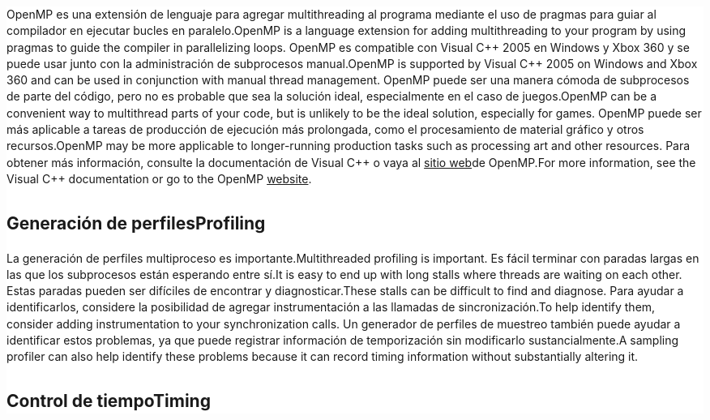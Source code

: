 <span data-ttu-id="c3c9b-290">OpenMP es una extensión de lenguaje para agregar multithreading al programa mediante el uso de pragmas para guiar al compilador en ejecutar bucles en paralelo.</span><span class="sxs-lookup"><span data-stu-id="c3c9b-290">OpenMP is a language extension for adding multithreading to your program by using pragmas to guide the compiler in parallelizing loops.</span></span> <span data-ttu-id="c3c9b-291">OpenMP es compatible con Visual C++ 2005 en Windows y Xbox 360 y se puede usar junto con la administración de subprocesos manual.</span><span class="sxs-lookup"><span data-stu-id="c3c9b-291">OpenMP is supported by Visual C++ 2005 on Windows and Xbox 360 and can be used in conjunction with manual thread management.</span></span> <span data-ttu-id="c3c9b-292">OpenMP puede ser una manera cómoda de subprocesos de parte del código, pero no es probable que sea la solución ideal, especialmente en el caso de juegos.</span><span class="sxs-lookup"><span data-stu-id="c3c9b-292">OpenMP can be a convenient way to multithread parts of your code, but is unlikely to be the ideal solution, especially for games.</span></span> <span data-ttu-id="c3c9b-293">OpenMP puede ser más aplicable a tareas de producción de ejecución más prolongada, como el procesamiento de material gráfico y otros recursos.</span><span class="sxs-lookup"><span data-stu-id="c3c9b-293">OpenMP may be more applicable to longer-running production tasks such as processing art and other resources.</span></span> <span data-ttu-id="c3c9b-294">Para obtener más información, consulte la documentación de Visual C++ o vaya al [sitio web](https://www.openmp.org/)de OpenMP.</span><span class="sxs-lookup"><span data-stu-id="c3c9b-294">For more information, see the Visual C++ documentation or go to the OpenMP [website](https://www.openmp.org/).</span></span>

## <a name="profiling"></a><span data-ttu-id="c3c9b-295">Generación de perfiles</span><span class="sxs-lookup"><span data-stu-id="c3c9b-295">Profiling</span></span>

<span data-ttu-id="c3c9b-296">La generación de perfiles multiproceso es importante.</span><span class="sxs-lookup"><span data-stu-id="c3c9b-296">Multithreaded profiling is important.</span></span> <span data-ttu-id="c3c9b-297">Es fácil terminar con paradas largas en las que los subprocesos están esperando entre sí.</span><span class="sxs-lookup"><span data-stu-id="c3c9b-297">It is easy to end up with long stalls where threads are waiting on each other.</span></span> <span data-ttu-id="c3c9b-298">Estas paradas pueden ser difíciles de encontrar y diagnosticar.</span><span class="sxs-lookup"><span data-stu-id="c3c9b-298">These stalls can be difficult to find and diagnose.</span></span> <span data-ttu-id="c3c9b-299">Para ayudar a identificarlos, considere la posibilidad de agregar instrumentación a las llamadas de sincronización.</span><span class="sxs-lookup"><span data-stu-id="c3c9b-299">To help identify them, consider adding instrumentation to your synchronization calls.</span></span> <span data-ttu-id="c3c9b-300">Un generador de perfiles de muestreo también puede ayudar a identificar estos problemas, ya que puede registrar información de temporización sin modificarlo sustancialmente.</span><span class="sxs-lookup"><span data-stu-id="c3c9b-300">A sampling profiler can also help identify these problems because it can record timing information without substantially altering it.</span></span>

## <a name="timing"></a><span data-ttu-id="c3c9b-301">Control de tiempo</span><span class="sxs-lookup"><span data-stu-id="c3c9b-301">Timing</span></span>
